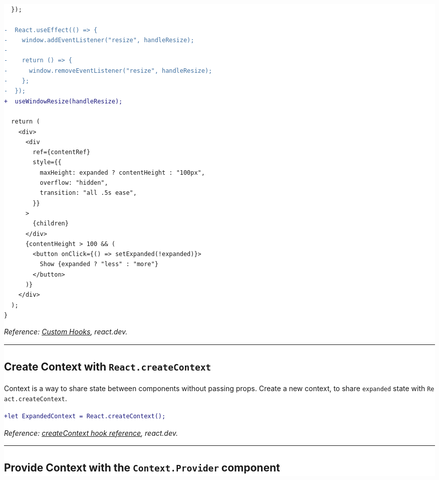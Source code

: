 ```diff lang="js" /handleResize/
  });

-  React.useEffect(() => {
-    window.addEventListener("resize", handleResize);
-
-    return () => {
-      window.removeEventListener("resize", handleResize);
-    };
-  });
+  useWindowResize(handleResize);

  return (
    <div>
      <div
        ref={contentRef}
        style={{
          maxHeight: expanded ? contentHeight : "100px",
          overflow: "hidden",
          transition: "all .5s ease",
        }}
      >
        {children}
      </div>
      {contentHeight > 100 && (
        <button onClick={() => setExpanded(!expanded)}>
          Show {expanded ? "less" : "more"}
        </button>
      )}
    </div>
  );
}
```

_Reference: [Custom Hooks](https://react.dev/learn/reusing-logic-with-custom-hooks), react.dev._



---

## Create Context with `React.createContext`

Context is a way to share state between components without passing props.
Create a new context, to share `expanded` state with `React.createContext`.

```diff lang="jsx"
+let ExpandedContext = React.createContext();
```

_Reference: [createContext hook reference](https://react.dev/reference/react/createContext), react.dev._

---

## Provide Context with the `Context.Provider` component
